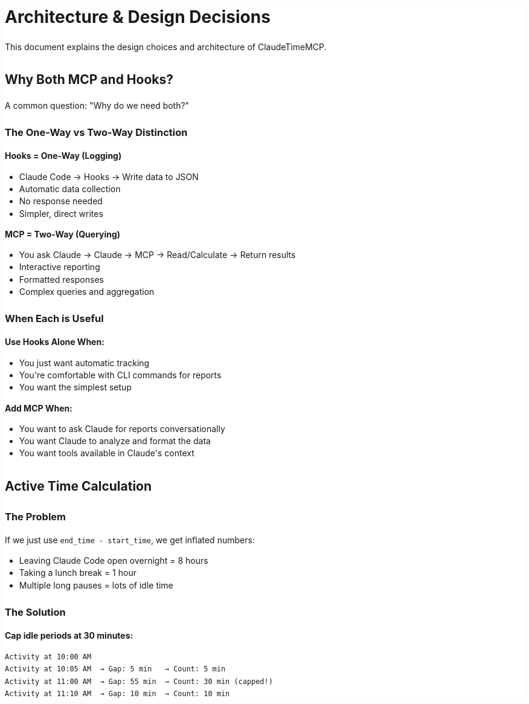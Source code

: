 # Architecture & Design Decisions

This document explains the design choices and architecture of ClaudeTimeMCP.

## Why Both MCP and Hooks?

A common question: "Why do we need both?"

### The One-Way vs Two-Way Distinction

**Hooks = One-Way (Logging)**
- Claude Code → Hooks → Write data to JSON
- Automatic data collection
- No response needed
- Simpler, direct writes

**MCP = Two-Way (Querying)**
- You ask Claude → Claude → MCP → Read/Calculate → Return results
- Interactive reporting
- Formatted responses
- Complex queries and aggregation

### When Each is Useful

**Use Hooks Alone When:**
- You just want automatic tracking
- You're comfortable with CLI commands for reports
- You want the simplest setup

**Add MCP When:**
- You want to ask Claude for reports conversationally
- You want Claude to analyze and format the data
- You want tools available in Claude's context

## Active Time Calculation

### The Problem

If we just use `end_time - start_time`, we get inflated numbers:
- Leaving Claude Code open overnight = 8 hours
- Taking a lunch break = 1 hour
- Multiple long pauses = lots of idle time

### The Solution

**Cap idle periods at 30 minutes:**
```
Activity at 10:00 AM
Activity at 10:05 AM  → Gap: 5 min   → Count: 5 min
Activity at 11:00 AM  → Gap: 55 min  → Count: 30 min (capped!)
Activity at 11:10 AM  → Gap: 10 min  → Count: 10 min
```
